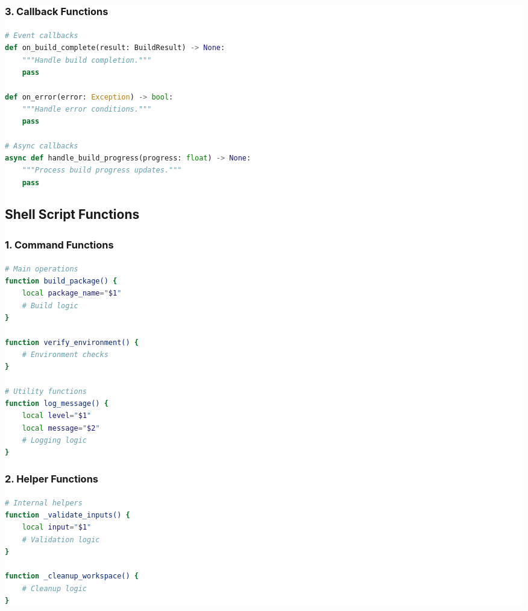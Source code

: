 
### 3. Callback Functions
```python
# Event callbacks
def on_build_complete(result: BuildResult) -> None:
    """Handle build completion."""
    pass

def on_error(error: Exception) -> bool:
    """Handle error conditions."""
    pass

# Async callbacks
async def handle_build_progress(progress: float) -> None:
    """Process build progress updates."""
    pass
```

## Shell Script Functions

### 1. Command Functions
```bash
# Main operations
function build_package() {
    local package_name="$1"
    # Build logic
}

function verify_environment() {
    # Environment checks
}

# Utility functions
function log_message() {
    local level="$1"
    local message="$2"
    # Logging logic
}
```

### 2. Helper Functions
```bash
# Internal helpers
function _validate_inputs() {
    local input="$1"
    # Validation logic
}

function _cleanup_workspace() {
    # Cleanup logic
}
```
